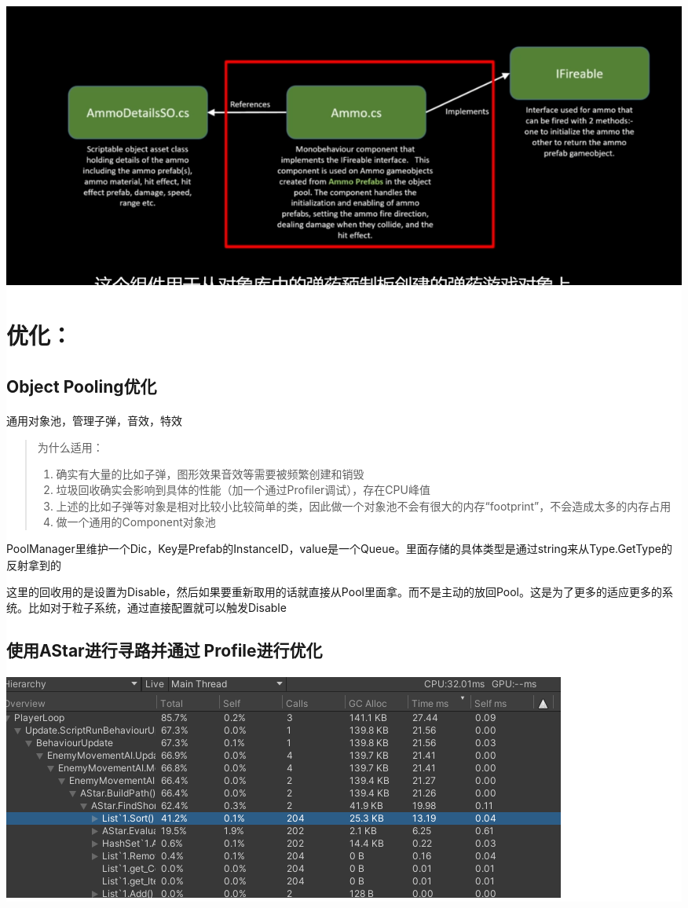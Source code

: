 ![image-20250119232420310](./assets/image-20250119232420310.png)

# 优化：

## Object Pooling优化

通用对象池，管理子弹，音效，特效

> 为什么适用：
>
> 1. 确实有大量的比如子弹，图形效果音效等需要被频繁创建和销毁
> 2. 垃圾回收确实会影响到具体的性能（加一个通过Profiler调试），存在CPU峰值
> 3. 上述的比如子弹等对象是相对比较小比较简单的类，因此做一个对象池不会有很大的内存“footprint”，不会造成太多的内存占用
> 4. 做一个通用的Component对象池



PoolManager里维护一个Dic，Key是Prefab的InstanceID，value是一个Queue<Compoent>。里面存储的具体类型是通过string来从Type.GetType的反射拿到的



这里的回收用的是设置为Disable，然后如果要重新取用的话就直接从Pool里面拿。而不是主动的放回Pool。这是为了更多的适应更多的系统。比如对于粒子系统，通过直接配置就可以触发Disable

## 使用AStar进行寻路并通过 Profile进行优化

![image-20250125212315725](./assets/image-20250125212315725.png)
